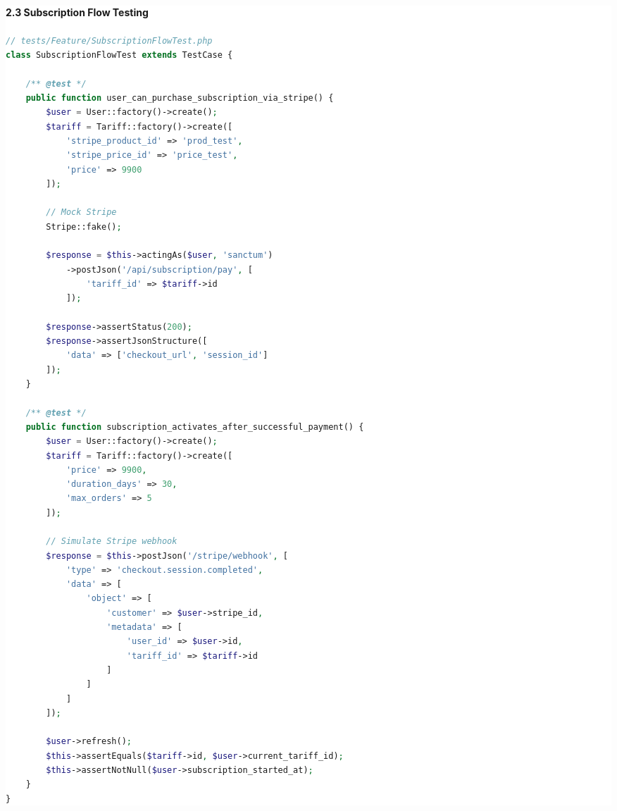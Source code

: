 ```php
```

#### 2.3 Subscription Flow Testing

```php
// tests/Feature/SubscriptionFlowTest.php
class SubscriptionFlowTest extends TestCase {
    
    /** @test */
    public function user_can_purchase_subscription_via_stripe() {
        $user = User::factory()->create();
        $tariff = Tariff::factory()->create([
            'stripe_product_id' => 'prod_test',
            'stripe_price_id' => 'price_test',
            'price' => 9900
        ]);
        
        // Mock Stripe
        Stripe::fake();
        
        $response = $this->actingAs($user, 'sanctum')
            ->postJson('/api/subscription/pay', [
                'tariff_id' => $tariff->id
            ]);
        
        $response->assertStatus(200);
        $response->assertJsonStructure([
            'data' => ['checkout_url', 'session_id']
        ]);
    }
    
    /** @test */
    public function subscription_activates_after_successful_payment() {
        $user = User::factory()->create();
        $tariff = Tariff::factory()->create([
            'price' => 9900,
            'duration_days' => 30,
            'max_orders' => 5
        ]);
        
        // Simulate Stripe webhook
        $response = $this->postJson('/stripe/webhook', [
            'type' => 'checkout.session.completed',
            'data' => [
                'object' => [
                    'customer' => $user->stripe_id,
                    'metadata' => [
                        'user_id' => $user->id,
                        'tariff_id' => $tariff->id
                    ]
                ]
            ]
        ]);
        
        $user->refresh();
        $this->assertEquals($tariff->id, $user->current_tariff_id);
        $this->assertNotNull($user->subscription_started_at);
    }
}
```
